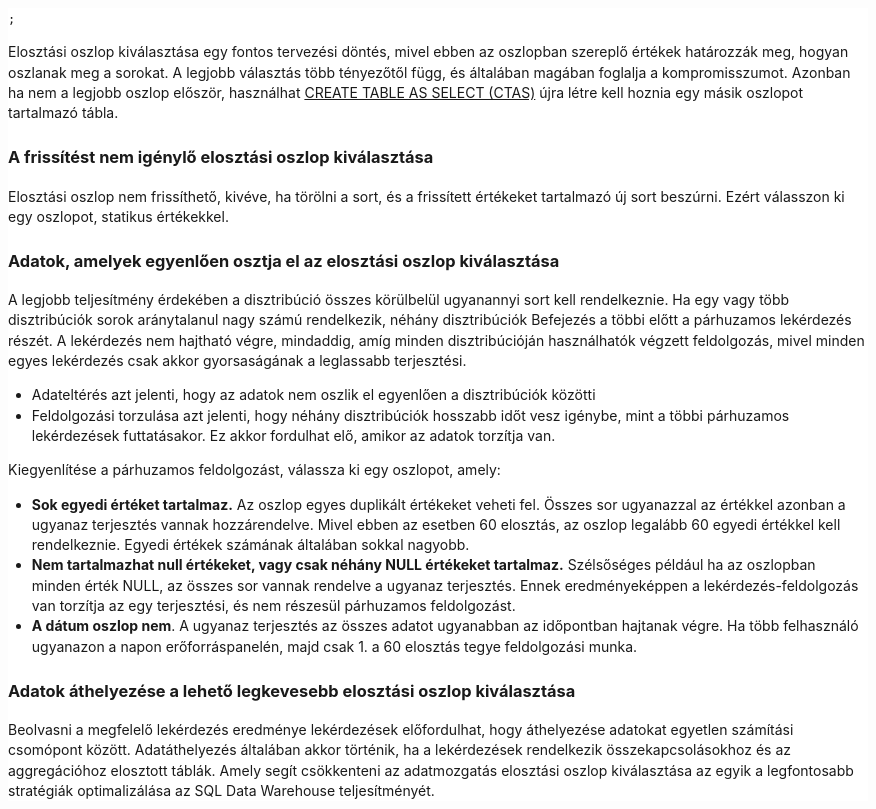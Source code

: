 ```SQL
;
``` 

Elosztási oszlop kiválasztása egy fontos tervezési döntés, mivel ebben az oszlopban szereplő értékek határozzák meg, hogyan oszlanak meg a sorokat. A legjobb választás több tényezőtől függ, és általában magában foglalja a kompromisszumot. Azonban ha nem a legjobb oszlop először, használhat [CREATE TABLE AS SELECT (CTAS)](/sql/t-sql/statements/create-table-as-select-azure-sql-data-warehouse) újra létre kell hoznia egy másik oszlopot tartalmazó tábla. 

### <a name="choose-a-distribution-column-that-does-not-require-updates"></a>A frissítést nem igénylő elosztási oszlop kiválasztása
Elosztási oszlop nem frissíthető, kivéve, ha törölni a sort, és a frissített értékeket tartalmazó új sort beszúrni. Ezért válasszon ki egy oszlopot, statikus értékekkel. 

### <a name="choose-a-distribution-column-with-data-that-distributes-evenly"></a>Adatok, amelyek egyenlően osztja el az elosztási oszlop kiválasztása

A legjobb teljesítmény érdekében a disztribúció összes körülbelül ugyanannyi sort kell rendelkeznie. Ha egy vagy több disztribúciók sorok aránytalanul nagy számú rendelkezik, néhány disztribúciók Befejezés a többi előtt a párhuzamos lekérdezés részét. A lekérdezés nem hajtható végre, mindaddig, amíg minden disztribúcióján használhatók végzett feldolgozás, mivel minden egyes lekérdezés csak akkor gyorsaságának a leglassabb terjesztési.

- Adateltérés azt jelenti, hogy az adatok nem oszlik el egyenlően a disztribúciók közötti
- Feldolgozási torzulása azt jelenti, hogy néhány disztribúciók hosszabb időt vesz igénybe, mint a többi párhuzamos lekérdezések futtatásakor. Ez akkor fordulhat elő, amikor az adatok torzítja van.
  
Kiegyenlítése a párhuzamos feldolgozást, válassza ki egy oszlopot, amely:

- **Sok egyedi értéket tartalmaz.** Az oszlop egyes duplikált értékeket veheti fel. Összes sor ugyanazzal az értékkel azonban a ugyanaz terjesztés vannak hozzárendelve. Mivel ebben az esetben 60 elosztás, az oszlop legalább 60 egyedi értékkel kell rendelkeznie.  Egyedi értékek számának általában sokkal nagyobb.
- **Nem tartalmazhat null értékeket, vagy csak néhány NULL értékeket tartalmaz.** Szélsőséges például ha az oszlopban minden érték NULL, az összes sor vannak rendelve a ugyanaz terjesztés. Ennek eredményeképpen a lekérdezés-feldolgozás van torzítja az egy terjesztési, és nem részesül párhuzamos feldolgozást. 
- **A dátum oszlop nem**. A ugyanaz terjesztés az összes adatot ugyanabban az időpontban hajtanak végre. Ha több felhasználó ugyanazon a napon erőforráspanelén, majd csak 1. a 60 elosztás tegye feldolgozási munka. 

### <a name="choose-a-distribution-column-that-minimizes-data-movement"></a>Adatok áthelyezése a lehető legkevesebb elosztási oszlop kiválasztása

Beolvasni a megfelelő lekérdezés eredménye lekérdezések előfordulhat, hogy áthelyezése adatokat egyetlen számítási csomópont között. Adatáthelyezés általában akkor történik, ha a lekérdezések rendelkezik összekapcsolásokhoz és az aggregációhoz elosztott táblák. Amely segít csökkenteni az adatmozgatás elosztási oszlop kiválasztása az egyik a legfontosabb stratégiák optimalizálása az SQL Data Warehouse teljesítményét.
